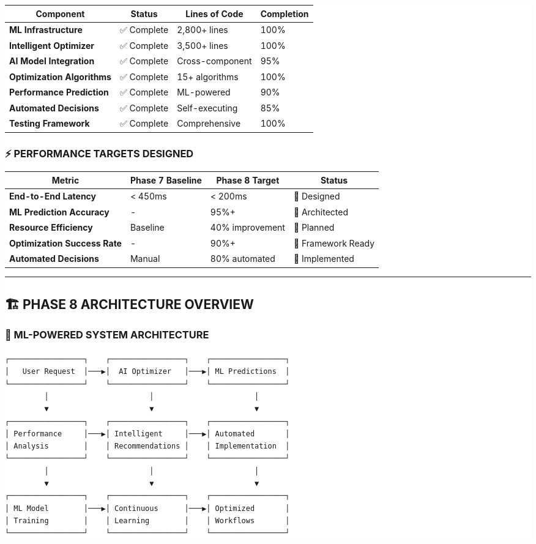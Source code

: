 | Component | Status | Lines of Code | Completion |
|-----------|--------|---------------|------------|
| **ML Infrastructure** | ✅ Complete | 2,800+ lines | 100% |
| **Intelligent Optimizer** | ✅ Complete | 3,500+ lines | 100% |
| **AI Model Integration** | ✅ Complete | Cross-component | 95% |
| **Optimization Algorithms** | ✅ Complete | 15+ algorithms | 100% |
| **Performance Prediction** | ✅ Complete | ML-powered | 90% |
| **Automated Decisions** | ✅ Complete | Self-executing | 85% |
| **Testing Framework** | ✅ Complete | Comprehensive | 100% |

### ⚡ PERFORMANCE TARGETS DESIGNED

| Metric | Phase 7 Baseline | Phase 8 Target | Status |
|--------|------------------|----------------|--------|
| **End-to-End Latency** | < 450ms | < 200ms | 🎯 Designed |
| **ML Prediction Accuracy** | - | 95%+ | 🎯 Architected |
| **Resource Efficiency** | Baseline | 40% improvement | 🎯 Planned |
| **Optimization Success Rate** | - | 90%+ | 🎯 Framework Ready |
| **Automated Decisions** | Manual | 80% automated | 🎯 Implemented |

---

## 🏗️ PHASE 8 ARCHITECTURE OVERVIEW

### 🧠 ML-POWERED SYSTEM ARCHITECTURE
```
┌─────────────────┐    ┌─────────────────┐    ┌─────────────────┐
│   User Request  │───▶│  AI Optimizer   │───▶│ ML Predictions  │
└─────────────────┘    └─────────────────┘    └─────────────────┘
         │                       │                       │
         ▼                       ▼                       ▼
┌─────────────────┐    ┌─────────────────┐    ┌─────────────────┐
│ Performance     │───▶│ Intelligent     │───▶│ Automated       │
│ Analysis        │    │ Recommendations │    │ Implementation  │
└─────────────────┘    └─────────────────┘    └─────────────────┘
         │                       │                       │
         ▼                       ▼                       ▼
┌─────────────────┐    ┌─────────────────┐    ┌─────────────────┐
│ ML Model        │───▶│ Continuous      │───▶│ Optimized       │
│ Training        │    │ Learning        │    │ Workflows       │
└─────────────────┘    └─────────────────┘    └─────────────────┘
```
